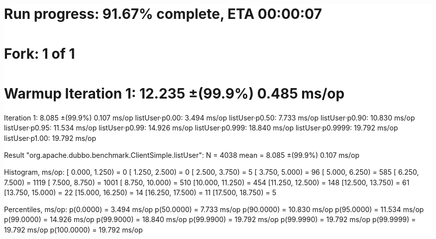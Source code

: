 # Run progress: 91.67% complete, ETA 00:00:07
# Fork: 1 of 1
# Warmup Iteration   1: 12.235 ±(99.9%) 0.485 ms/op
Iteration   1: 8.085 ±(99.9%) 0.107 ms/op
                 listUser·p0.00:   3.494 ms/op
                 listUser·p0.50:   7.733 ms/op
                 listUser·p0.90:   10.830 ms/op
                 listUser·p0.95:   11.534 ms/op
                 listUser·p0.99:   14.926 ms/op
                 listUser·p0.999:  18.840 ms/op
                 listUser·p0.9999: 19.792 ms/op
                 listUser·p1.00:   19.792 ms/op



Result "org.apache.dubbo.benchmark.ClientSimple.listUser":
  N = 4038
  mean =      8.085 ±(99.9%) 0.107 ms/op

  Histogram, ms/op:
    [ 0.000,  1.250) = 0 
    [ 1.250,  2.500) = 0 
    [ 2.500,  3.750) = 5 
    [ 3.750,  5.000) = 96 
    [ 5.000,  6.250) = 585 
    [ 6.250,  7.500) = 1119 
    [ 7.500,  8.750) = 1001 
    [ 8.750, 10.000) = 510 
    [10.000, 11.250) = 454 
    [11.250, 12.500) = 148 
    [12.500, 13.750) = 61 
    [13.750, 15.000) = 22 
    [15.000, 16.250) = 14 
    [16.250, 17.500) = 11 
    [17.500, 18.750) = 5 

  Percentiles, ms/op:
      p(0.0000) =      3.494 ms/op
     p(50.0000) =      7.733 ms/op
     p(90.0000) =     10.830 ms/op
     p(95.0000) =     11.534 ms/op
     p(99.0000) =     14.926 ms/op
     p(99.9000) =     18.840 ms/op
     p(99.9900) =     19.792 ms/op
     p(99.9990) =     19.792 ms/op
     p(99.9999) =     19.792 ms/op
    p(100.0000) =     19.792 ms/op

